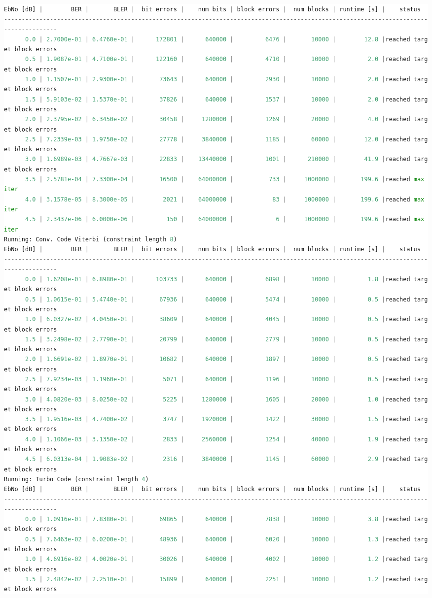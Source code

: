 ```python
EbNo [dB] |        BER |       BLER |  bit errors |    num bits | block errors |  num blocks | runtime [s] |    status
---------------------------------------------------------------------------------------------------------------------------------------
      0.0 | 2.7000e-01 | 6.4760e-01 |      172801 |      640000 |         6476 |       10000 |        12.8 |reached target block errors
      0.5 | 1.9087e-01 | 4.7100e-01 |      122160 |      640000 |         4710 |       10000 |         2.0 |reached target block errors
      1.0 | 1.1507e-01 | 2.9300e-01 |       73643 |      640000 |         2930 |       10000 |         2.0 |reached target block errors
      1.5 | 5.9103e-02 | 1.5370e-01 |       37826 |      640000 |         1537 |       10000 |         2.0 |reached target block errors
      2.0 | 2.3795e-02 | 6.3450e-02 |       30458 |     1280000 |         1269 |       20000 |         4.0 |reached target block errors
      2.5 | 7.2339e-03 | 1.9750e-02 |       27778 |     3840000 |         1185 |       60000 |        12.0 |reached target block errors
      3.0 | 1.6989e-03 | 4.7667e-03 |       22833 |    13440000 |         1001 |      210000 |        41.9 |reached target block errors
      3.5 | 2.5781e-04 | 7.3300e-04 |       16500 |    64000000 |          733 |     1000000 |       199.6 |reached max iter
      4.0 | 3.1578e-05 | 8.3000e-05 |        2021 |    64000000 |           83 |     1000000 |       199.6 |reached max iter
      4.5 | 2.3437e-06 | 6.0000e-06 |         150 |    64000000 |            6 |     1000000 |       199.6 |reached max iter
Running: Conv. Code Viterbi (constraint length 8)
EbNo [dB] |        BER |       BLER |  bit errors |    num bits | block errors |  num blocks | runtime [s] |    status
---------------------------------------------------------------------------------------------------------------------------------------
      0.0 | 1.6208e-01 | 6.8980e-01 |      103733 |      640000 |         6898 |       10000 |         1.8 |reached target block errors
      0.5 | 1.0615e-01 | 5.4740e-01 |       67936 |      640000 |         5474 |       10000 |         0.5 |reached target block errors
      1.0 | 6.0327e-02 | 4.0450e-01 |       38609 |      640000 |         4045 |       10000 |         0.5 |reached target block errors
      1.5 | 3.2498e-02 | 2.7790e-01 |       20799 |      640000 |         2779 |       10000 |         0.5 |reached target block errors
      2.0 | 1.6691e-02 | 1.8970e-01 |       10682 |      640000 |         1897 |       10000 |         0.5 |reached target block errors
      2.5 | 7.9234e-03 | 1.1960e-01 |        5071 |      640000 |         1196 |       10000 |         0.5 |reached target block errors
      3.0 | 4.0820e-03 | 8.0250e-02 |        5225 |     1280000 |         1605 |       20000 |         1.0 |reached target block errors
      3.5 | 1.9516e-03 | 4.7400e-02 |        3747 |     1920000 |         1422 |       30000 |         1.5 |reached target block errors
      4.0 | 1.1066e-03 | 3.1350e-02 |        2833 |     2560000 |         1254 |       40000 |         1.9 |reached target block errors
      4.5 | 6.0313e-04 | 1.9083e-02 |        2316 |     3840000 |         1145 |       60000 |         2.9 |reached target block errors
Running: Turbo Code (constraint length 4)
EbNo [dB] |        BER |       BLER |  bit errors |    num bits | block errors |  num blocks | runtime [s] |    status
---------------------------------------------------------------------------------------------------------------------------------------
      0.0 | 1.0916e-01 | 7.8380e-01 |       69865 |      640000 |         7838 |       10000 |         3.8 |reached target block errors
      0.5 | 7.6463e-02 | 6.0200e-01 |       48936 |      640000 |         6020 |       10000 |         1.3 |reached target block errors
      1.0 | 4.6916e-02 | 4.0020e-01 |       30026 |      640000 |         4002 |       10000 |         1.2 |reached target block errors
      1.5 | 2.4842e-02 | 2.2510e-01 |       15899 |      640000 |         2251 |       10000 |         1.2 |reached target block errors
```